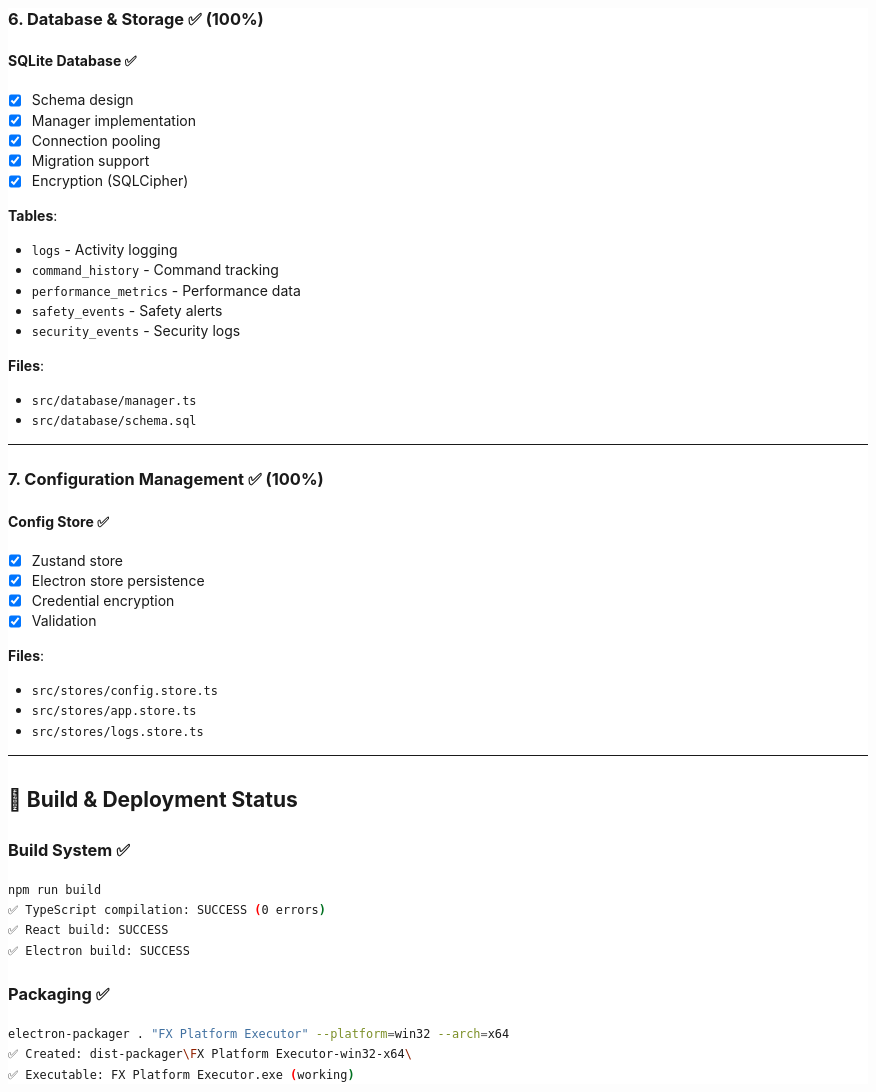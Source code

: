 
### 6. Database & Storage ✅ (100%)

#### SQLite Database ✅
- [x] Schema design
- [x] Manager implementation
- [x] Connection pooling
- [x] Migration support
- [x] Encryption (SQLCipher)

**Tables**:
- `logs` - Activity logging
- `command_history` - Command tracking
- `performance_metrics` - Performance data
- `safety_events` - Safety alerts
- `security_events` - Security logs

**Files**:
- `src/database/manager.ts`
- `src/database/schema.sql`

---

### 7. Configuration Management ✅ (100%)

#### Config Store ✅
- [x] Zustand store
- [x] Electron store persistence
- [x] Credential encryption
- [x] Validation

**Files**:
- `src/stores/config.store.ts`
- `src/stores/app.store.ts`
- `src/stores/logs.store.ts`

---

## 🔧 Build & Deployment Status

### Build System ✅
```bash
npm run build
✅ TypeScript compilation: SUCCESS (0 errors)
✅ React build: SUCCESS
✅ Electron build: SUCCESS
```

### Packaging ✅
```bash
electron-packager . "FX Platform Executor" --platform=win32 --arch=x64
✅ Created: dist-packager\FX Platform Executor-win32-x64\
✅ Executable: FX Platform Executor.exe (working)
```
